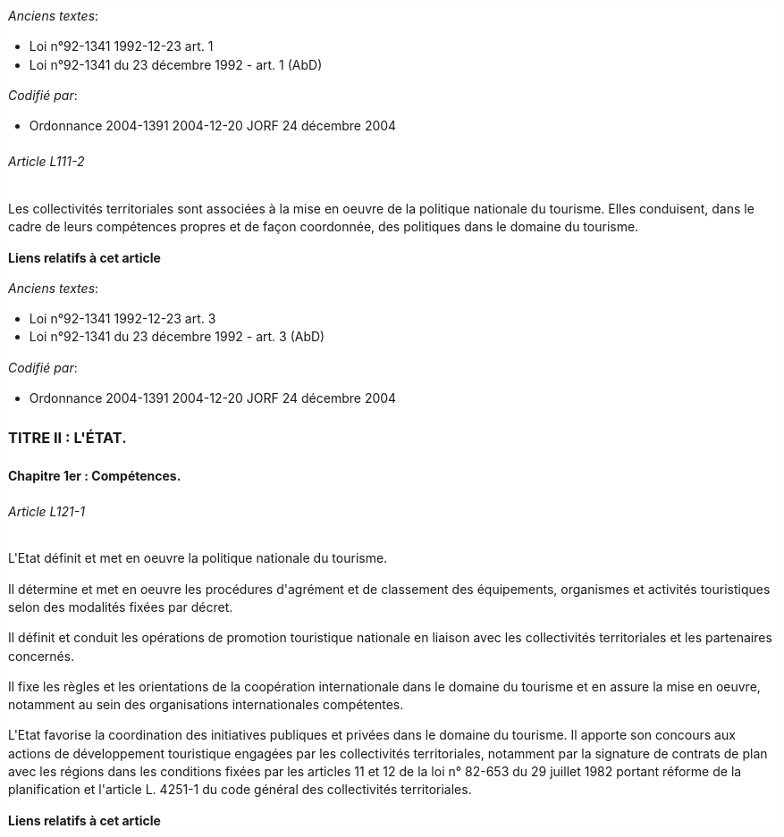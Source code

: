 _Anciens textes_:

  - Loi n°92-1341 1992-12-23 art. 1
  - Loi n°92-1341 du 23 décembre 1992 - art. 1 (AbD)

_Codifié par_:

  - Ordonnance 2004-1391 2004-12-20 JORF 24 décembre 2004


###### Article L111-2

Les collectivités territoriales sont associées à la mise en oeuvre de la politique nationale du tourisme. Elles conduisent,
dans le cadre de leurs compétences propres et de façon coordonnée, des politiques dans le domaine du tourisme.

**Liens relatifs à cet article**

_Anciens textes_:

  - Loi n°92-1341 1992-12-23 art. 3
  - Loi n°92-1341 du 23 décembre 1992 - art. 3 (AbD)

_Codifié par_:

  - Ordonnance 2004-1391 2004-12-20 JORF 24 décembre 2004


### TITRE II : L'ÉTAT.<a id=5></a>

#### Chapitre 1er : Compétences.<a id=6></a>

###### Article L121-1

L'Etat définit et met en oeuvre la politique nationale du tourisme. 

Il détermine et met en oeuvre les procédures d'agrément et de classement des équipements, organismes et activités
touristiques selon des modalités fixées par décret. 

Il définit et conduit les opérations de promotion touristique nationale en liaison avec les collectivités territoriales et
les partenaires concernés. 

Il fixe les règles et les orientations de la coopération internationale dans le domaine du tourisme et en assure la mise en
oeuvre, notamment au sein des organisations internationales compétentes. 

L'Etat favorise la coordination des initiatives publiques et privées dans le domaine du tourisme. Il apporte son concours aux
actions de développement touristique engagées par les collectivités territoriales, notamment par la signature de contrats de
plan avec les régions dans les conditions fixées par les articles 11 et 12 de la loi n° 82-653 du 29 juillet 1982 portant
réforme de la planification et l'article L. 4251-1 du code général des collectivités territoriales.

**Liens relatifs à cet article**
